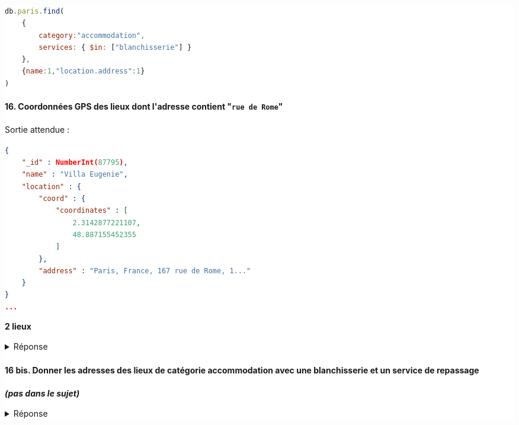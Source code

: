 ```js
db.paris.find(
    {
        category:"accommodation", 
        services: { $in: ["blanchisserie"] } 
    },
    {name:1,"location.address":1}
)
```
</details>

#### 16. Coordonnées GPS des lieux dont l'adresse contient "```rue de Rome```"
Sortie attendue : 
```json
{
    "_id" : NumberInt(87795),
    "name" : "Villa Eugenie",
    "location" : {
        "coord" : {
            "coordinates" : [ 
                2.3142877221107, 
                48.887155452355 
            ]
        },
        "address" : "Paris, France, 167 rue de Rome, 1..."
    }
}
...
```
**2 lieux**
<details><summary>Réponse</summary></details>

#### 16 bis. Donner les adresses des lieux de catégorie accommodation avec une blanchisserie et un service de repassage
***(pas dans le sujet)***
<details><summary>Réponse</summary></details>
